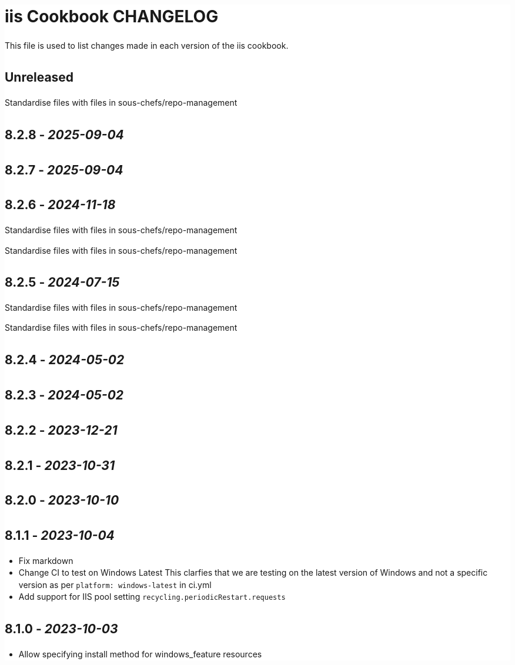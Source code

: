 # iis Cookbook CHANGELOG

This file is used to list changes made in each version of the iis cookbook.

## Unreleased

Standardise files with files in sous-chefs/repo-management

## 8.2.8 - *2025-09-04*

## 8.2.7 - *2025-09-04*

## 8.2.6 - *2024-11-18*

Standardise files with files in sous-chefs/repo-management

Standardise files with files in sous-chefs/repo-management

## 8.2.5 - *2024-07-15*

Standardise files with files in sous-chefs/repo-management

Standardise files with files in sous-chefs/repo-management

## 8.2.4 - *2024-05-02*

## 8.2.3 - *2024-05-02*

## 8.2.2 - *2023-12-21*

## 8.2.1 - *2023-10-31*

## 8.2.0 - *2023-10-10*

## 8.1.1 - *2023-10-04*

- Fix markdown
- Change CI to test on Windows Latest
  This clarfies that we are testing on the latest version of Windows and not a specific version
  as per `platform: windows-latest` in ci.yml
- Add support for IIS pool setting `recycling.periodicRestart.requests`

## 8.1.0 - *2023-10-03*

- Allow specifying install method for windows_feature resources
